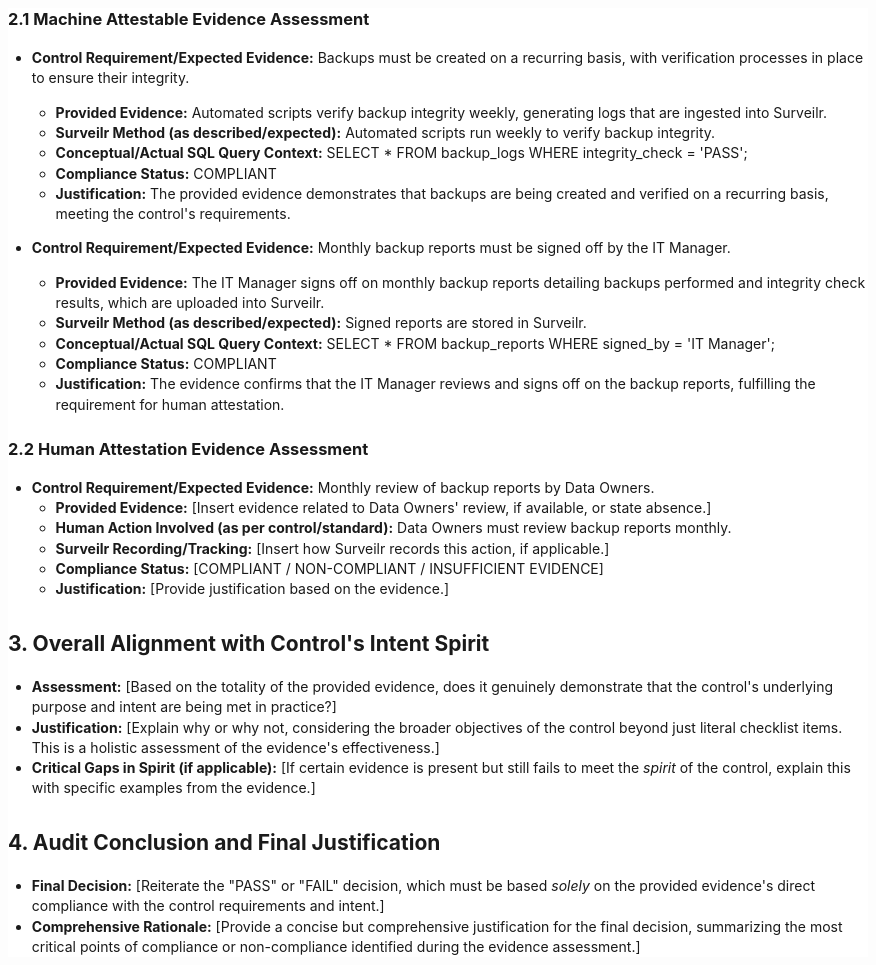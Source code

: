 ### 2.1 Machine Attestable Evidence Assessment

* **Control Requirement/Expected Evidence:** Backups must be created on a recurring basis, with verification processes in place to ensure their integrity.
    * **Provided Evidence:** Automated scripts verify backup integrity weekly, generating logs that are ingested into Surveilr.
    * **Surveilr Method (as described/expected):** Automated scripts run weekly to verify backup integrity.
    * **Conceptual/Actual SQL Query Context:** SELECT * FROM backup_logs WHERE integrity_check = 'PASS';
    * **Compliance Status:** COMPLIANT
    * **Justification:** The provided evidence demonstrates that backups are being created and verified on a recurring basis, meeting the control's requirements.

* **Control Requirement/Expected Evidence:** Monthly backup reports must be signed off by the IT Manager.
    * **Provided Evidence:** The IT Manager signs off on monthly backup reports detailing backups performed and integrity check results, which are uploaded into Surveilr.
    * **Surveilr Method (as described/expected):** Signed reports are stored in Surveilr.
    * **Conceptual/Actual SQL Query Context:** SELECT * FROM backup_reports WHERE signed_by = 'IT Manager';
    * **Compliance Status:** COMPLIANT
    * **Justification:** The evidence confirms that the IT Manager reviews and signs off on the backup reports, fulfilling the requirement for human attestation.

### 2.2 Human Attestation Evidence Assessment

* **Control Requirement/Expected Evidence:** Monthly review of backup reports by Data Owners.
    * **Provided Evidence:** [Insert evidence related to Data Owners' review, if available, or state absence.]
    * **Human Action Involved (as per control/standard):** Data Owners must review backup reports monthly.
    * **Surveilr Recording/Tracking:** [Insert how Surveilr records this action, if applicable.]
    * **Compliance Status:** [COMPLIANT / NON-COMPLIANT / INSUFFICIENT EVIDENCE]
    * **Justification:** [Provide justification based on the evidence.]

## 3. Overall Alignment with Control's Intent Spirit

* **Assessment:** [Based on the totality of the provided evidence, does it genuinely demonstrate that the control's underlying purpose and intent are being met in practice?]
* **Justification:** [Explain why or why not, considering the broader objectives of the control beyond just literal checklist items. This is a holistic assessment of the evidence's effectiveness.]
* **Critical Gaps in Spirit (if applicable):** [If certain evidence is present but still fails to meet the *spirit* of the control, explain this with specific examples from the evidence.]

## 4. Audit Conclusion and Final Justification

* **Final Decision:** [Reiterate the "PASS" or "FAIL" decision, which must be based *solely* on the provided evidence's direct compliance with the control requirements and intent.]
* **Comprehensive Rationale:** [Provide a concise but comprehensive justification for the final decision, summarizing the most critical points of compliance or non-compliance identified during the evidence assessment.]
